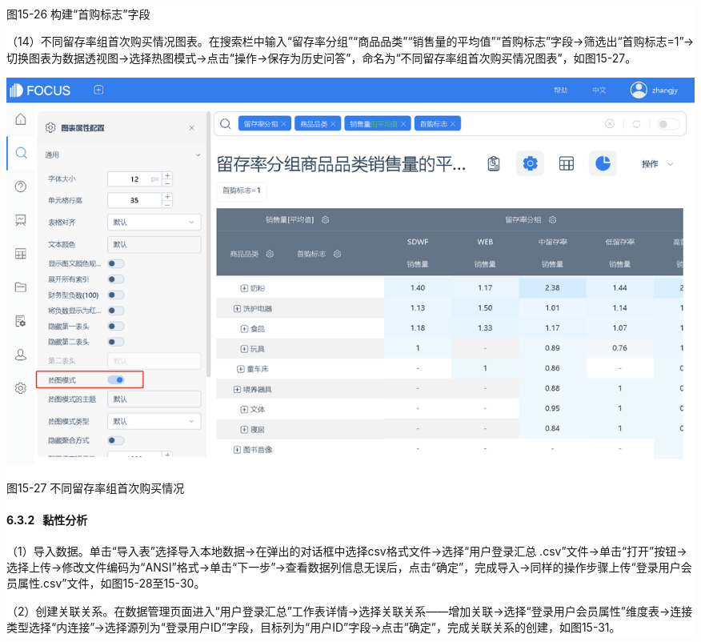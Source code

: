 图15-26 构建“首购标志”字段

（14）不同留存率组首次购买情况图表。在搜索栏中输入“留存率分组”“商品品类”“销售量的平均值”“首购标志”字段→筛选出“首购标志\=1”→切换图表为数据透视图→选择热图模式→点击“操作→保存为历史问答”，命名为“不同留存率组首次购买情况图表”，如图15-27。

![](images/1648447452-图15-27-不同留存率组首次购买情况.png)

图15-27 不同留存率组首次购买情况

#### 6.3.2   黏性分析

（1）导入数据。单击“导入表”选择导入本地数据→在弹出的对话框中选择csv格式文件→选择“用户登录汇总 .csv”文件→单击“打开”按钮→选择上传→修改文件编码为“ANSI”格式→单击“下一步”→查看数据列信息无误后，点击“确定”，完成导入→同样的操作步骤上传“登录用户会员属性.csv”文件，如图15-28至15-30。

（2）创建关联关系。在数据管理页面进入“用户登录汇总”工作表详情→选择关联关系——增加关联→选择“登录用户会员属性”维度表→连接类型选择“内连接”→选择源列为“登录用户ID”字段，目标列为“用户ID”字段→点击“确定”，完成关联关系的创建，如图15-31。
